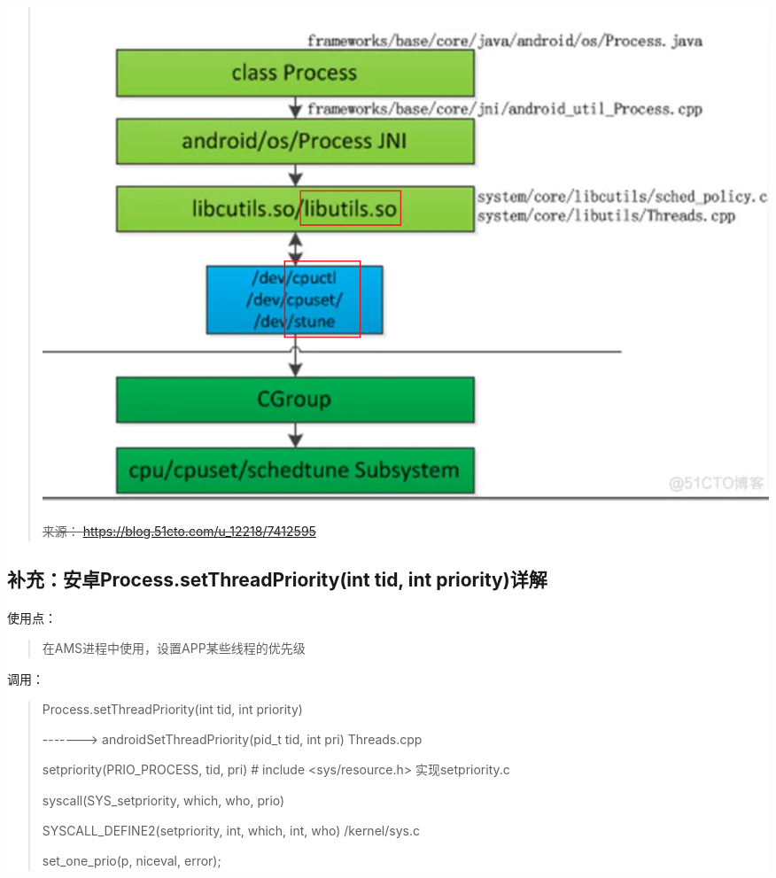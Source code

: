 > ![image-20231031010931513](进程管理系列2之进程的优先级.assets/image-20231031010931513.png)
>
> ~~来源： https://blog.51cto.com/u_12218/7412595~~





## 补充：安卓Process.setThreadPriority(int tid, int priority)详解

使用点：

> 在AMS进程中使用，设置APP某些线程的优先级

调用：

> Process.setThreadPriority(int tid, int priority)
>
> ------->  androidSetThreadPriority(pid_t tid, int pri)        Threads.cpp
>
> setpriority(PRIO_PROCESS, tid, pri)           # include <sys/resource.h>        实现setpriority.c
>
> syscall(SYS_setpriority, which, who, prio)
>
> SYSCALL_DEFINE2(setpriority, int, which, int, who)        /kernel/sys.c
>
> set_one_prio(p, niceval, error);
